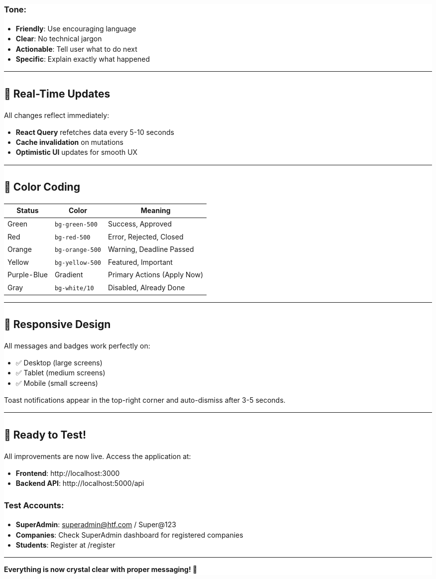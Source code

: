 ### Tone:
- **Friendly**: Use encouraging language
- **Clear**: No technical jargon
- **Actionable**: Tell user what to do next
- **Specific**: Explain exactly what happened

---

## 🔄 Real-Time Updates

All changes reflect immediately:
- **React Query** refetches data every 5-10 seconds
- **Cache invalidation** on mutations
- **Optimistic UI** updates for smooth UX

---

## 🎨 Color Coding

| Status | Color | Meaning |
|--------|-------|---------|
| Green | `bg-green-500` | Success, Approved |
| Red | `bg-red-500` | Error, Rejected, Closed |
| Orange | `bg-orange-500` | Warning, Deadline Passed |
| Yellow | `bg-yellow-500` | Featured, Important |
| Purple-Blue | Gradient | Primary Actions (Apply Now) |
| Gray | `bg-white/10` | Disabled, Already Done |

---

## 📱 Responsive Design

All messages and badges work perfectly on:
- ✅ Desktop (large screens)
- ✅ Tablet (medium screens)
- ✅ Mobile (small screens)

Toast notifications appear in the top-right corner and auto-dismiss after 3-5 seconds.

---

## 🎉 Ready to Test!

All improvements are now live. Access the application at:
- **Frontend**: http://localhost:3000
- **Backend API**: http://localhost:5000/api

### Test Accounts:
- **SuperAdmin**: superadmin@htf.com / Super@123
- **Companies**: Check SuperAdmin dashboard for registered companies
- **Students**: Register at /register

---

**Everything is now crystal clear with proper messaging! 🚀**
